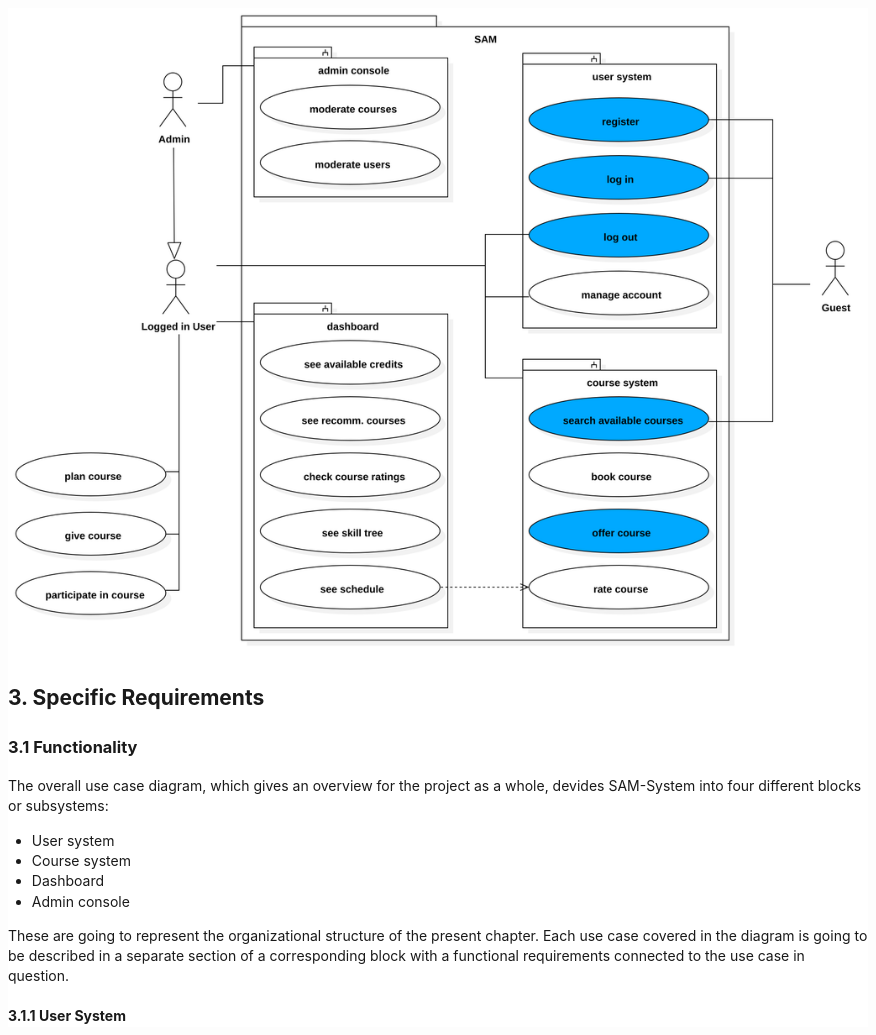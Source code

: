 ![](../uploads/UML/uml.svg)

## 3.	Specific Requirements

### 3.1	Functionality

The overall use case diagram, which gives an overview for the project as a whole, devides SAM-System into four different blocks or subsystems:
* User system
* Course system
* Dashboard
* Admin console

These are going to represent the organizational structure of the present chapter. Each use case covered in the diagram is going to be described in a separate section of a corresponding block with a functional requirements connected to the use case in question.

#### 3.1.1	User System
